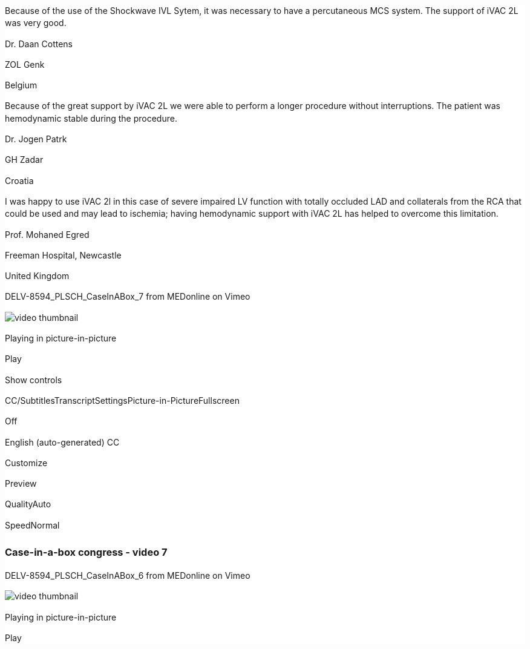 Because of the use of the Shockwave IVL Sytem, it was necessary to have a percutaneous MCS system. The support of iVAC 2L was very good.

Dr. Daan Cottens

ZOL Genk

Belgium

Because of the great support by iVAC 2L we were able to perform a longer procedure without interruptions. The patient was hemodynamic stable during the procedure.

Dr. Jogen Patrk

GH Zadar

Croatia

I was happy to use iVAC 2l in this case of severe impaired LV function with totally occluded LAD and collaterals from the RCA that could be used and may lead to ischemia; having hemodynamic support with iVAC 2L has helped to overcome this limitation.

Prof. Mohaned Egred

Freeman Hospital, Newcastle

United Kingdom

DELV-8594\_PLSCH\_CaseInABox\_7 from MEDonline on Vimeo

![video thumbnail](https://i.vimeocdn.com/video/1747482882-9f5a2691d84cc4c477f87eeaadfb6c7b424b048cdb0cc1f6938b581052548d55-d?mw=80&q=85)

Playing in picture-in-picture

Play

Show controls

CC/SubtitlesTranscriptSettingsPicture-in-PictureFullscreen

Off

English (auto-generated) CC

Customize

Preview

QualityAuto

SpeedNormal

### Case-in-a-box congress - video 7

DELV-8594\_PLSCH\_CaseInABox\_6 from MEDonline on Vimeo

![video thumbnail](https://i.vimeocdn.com/video/1747482720-a0f52f402cbbd1a591e7e35a6e9fce4ac591d8ad38a537a7011a7ac044d1b911-d?mw=80&q=85)

Playing in picture-in-picture

Play
